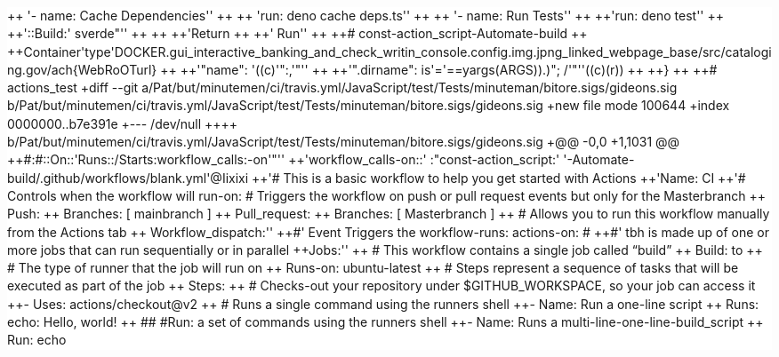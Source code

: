 ++      '- name: Cache Dependencies''
++
++        'run: deno cache deps.ts''
++
++      '- name: Run Tests''
++
++'run: deno test''
++
++'::Build:' sverde"''
++
++
++'Return
++
++' Run''
++
++# const-action_script-Automate-build
++
++Container'type'DOCKER.gui_interactive_banking_and_check_writin_console.config.img.jpng_linked_webpage_base/src/cataloging.gov/ach{WebRoOTurl}
++
++'"name": '((c)'":,'"''
++
++'".dirname": is'='==yargs(ARGS)).)"; /'"''((c)(r))
++
++}
++
++# actions_test
+diff --git a/Pat/but/minutemen/ci/travis.yml/JavaScript/test/Tests/minuteman/bitore.sigs/gideons.sig b/Pat/but/minutemen/ci/travis.yml/JavaScript/test/Tests/minuteman/bitore.sigs/gideons.sig
+new file mode 100644
+index 0000000..b7e391e
+--- /dev/null
++++ b/Pat/but/minutemen/ci/travis.yml/JavaScript/test/Tests/minuteman/bitore.sigs/gideons.sig
+@@ -0,0 +1,1031 @@
++#:#::On::'Runs::/Starts:workflow_calls:-on'"''
++'workflow_calls-on::' :"const-action_script:' '-Automate-build/.github/workflows/blank.yml'@Iixixi
++'# This is a basic workflow to help you get started with Actions
++'Name: CI
++'# Controls when the workflow will run-on: # Triggers the workflow on push or pull request events but only for the Masterbranch
++  Push:
++    Branches: [ mainbranch ]
++  Pull_request:
++    Branches: [ Masterbranch ]
++  # Allows you to run this workflow manually from the Actions tab
++  Workflow_dispatch:''
++#' Event Triggers the workflow-runs: actions-on: #
++#' tbh is made up of one or more jobs that can run sequentially or in parallel
++Jobs:''
++  # This workflow contains a single job called “build”
++  Build: to
++    # The type of runner that the job will run on
++    Runs-on: ubuntu-latest
++    # Steps represent a sequence of tasks that will be executed as part of the job
++    Steps:
++      # Checks-out your repository under $GITHUB_WORKSPACE, so your job can access it
++-	Uses: actions/checkout@v2
++      # Runs a single command using the runners shell
++-	Name: Run a one-line script
++        Runs: echo: Hello, world!
++       ## #Run: a set of commands using the runners shell
++-	Name: Runs a multi-line-one-line-build_script
++        Run: echo